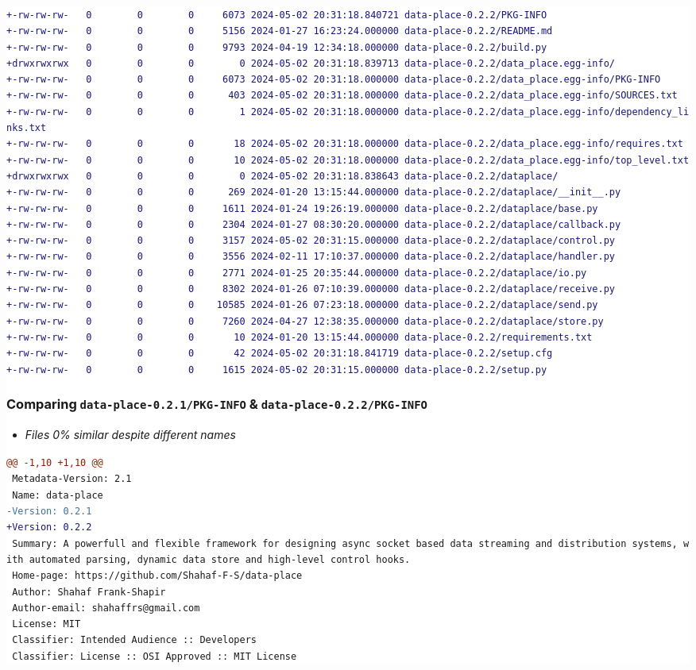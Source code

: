```diff
+-rw-rw-rw-   0        0        0     6073 2024-05-02 20:31:18.840721 data-place-0.2.2/PKG-INFO
+-rw-rw-rw-   0        0        0     5156 2024-01-27 16:23:24.000000 data-place-0.2.2/README.md
+-rw-rw-rw-   0        0        0     9793 2024-04-19 12:34:18.000000 data-place-0.2.2/build.py
+drwxrwxrwx   0        0        0        0 2024-05-02 20:31:18.839713 data-place-0.2.2/data_place.egg-info/
+-rw-rw-rw-   0        0        0     6073 2024-05-02 20:31:18.000000 data-place-0.2.2/data_place.egg-info/PKG-INFO
+-rw-rw-rw-   0        0        0      403 2024-05-02 20:31:18.000000 data-place-0.2.2/data_place.egg-info/SOURCES.txt
+-rw-rw-rw-   0        0        0        1 2024-05-02 20:31:18.000000 data-place-0.2.2/data_place.egg-info/dependency_links.txt
+-rw-rw-rw-   0        0        0       18 2024-05-02 20:31:18.000000 data-place-0.2.2/data_place.egg-info/requires.txt
+-rw-rw-rw-   0        0        0       10 2024-05-02 20:31:18.000000 data-place-0.2.2/data_place.egg-info/top_level.txt
+drwxrwxrwx   0        0        0        0 2024-05-02 20:31:18.838643 data-place-0.2.2/dataplace/
+-rw-rw-rw-   0        0        0      269 2024-01-20 13:15:44.000000 data-place-0.2.2/dataplace/__init__.py
+-rw-rw-rw-   0        0        0     1611 2024-01-24 19:26:19.000000 data-place-0.2.2/dataplace/base.py
+-rw-rw-rw-   0        0        0     2304 2024-01-27 08:30:20.000000 data-place-0.2.2/dataplace/callback.py
+-rw-rw-rw-   0        0        0     3157 2024-05-02 20:31:15.000000 data-place-0.2.2/dataplace/control.py
+-rw-rw-rw-   0        0        0     3556 2024-02-11 17:10:37.000000 data-place-0.2.2/dataplace/handler.py
+-rw-rw-rw-   0        0        0     2771 2024-01-25 20:35:44.000000 data-place-0.2.2/dataplace/io.py
+-rw-rw-rw-   0        0        0     8302 2024-01-26 07:10:39.000000 data-place-0.2.2/dataplace/receive.py
+-rw-rw-rw-   0        0        0    10585 2024-01-26 07:23:18.000000 data-place-0.2.2/dataplace/send.py
+-rw-rw-rw-   0        0        0     7260 2024-04-27 12:38:35.000000 data-place-0.2.2/dataplace/store.py
+-rw-rw-rw-   0        0        0       10 2024-01-20 13:15:44.000000 data-place-0.2.2/requirements.txt
+-rw-rw-rw-   0        0        0       42 2024-05-02 20:31:18.841719 data-place-0.2.2/setup.cfg
+-rw-rw-rw-   0        0        0     1615 2024-05-02 20:31:15.000000 data-place-0.2.2/setup.py
```

### Comparing `data-place-0.2.1/PKG-INFO` & `data-place-0.2.2/PKG-INFO`

 * *Files 0% similar despite different names*

```diff
@@ -1,10 +1,10 @@
 Metadata-Version: 2.1
 Name: data-place
-Version: 0.2.1
+Version: 0.2.2
 Summary: A powerfull and flexible framework for designing async socket based data streaming and distribution systems, with automated parsing, dynamic data store and high-level control hooks.
 Home-page: https://github.com/Shahaf-F-S/data-place
 Author: Shahaf Frank-Shapir
 Author-email: shahaffrs@gmail.com
 License: MIT
 Classifier: Intended Audience :: Developers
 Classifier: License :: OSI Approved :: MIT License
```
